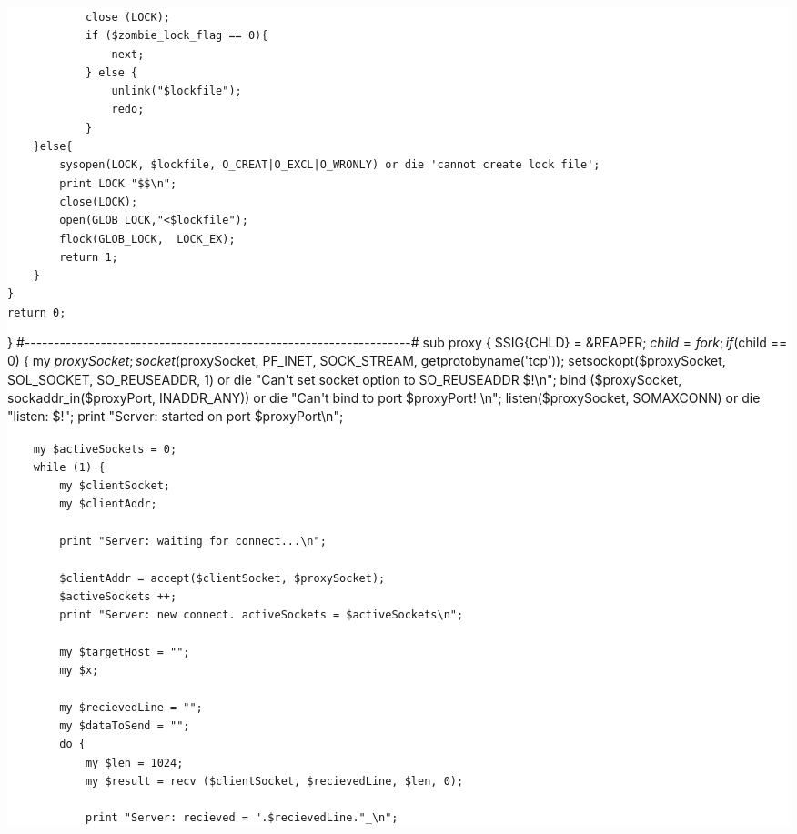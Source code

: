 				close (LOCK);
				if ($zombie_lock_flag == 0){
					next;
				} else {
					unlink("$lockfile");
					redo;
				}
		}else{
			sysopen(LOCK, $lockfile, O_CREAT|O_EXCL|O_WRONLY) or die 'cannot create lock file';
			print LOCK "$$\n";
			close(LOCK);
			open(GLOB_LOCK,"<$lockfile");
			flock(GLOB_LOCK,  LOCK_EX);
			return 1;
		}
	}
	return 0;
}
#------------------------------------------------------------------#
sub proxy {
	$SIG{CHLD} = \&REAPER;
	$child = fork;
	if ($child == 0)
	{
		my $proxySocket;
		socket($proxySocket, PF_INET, SOCK_STREAM, getprotobyname('tcp'));
		setsockopt($proxySocket, SOL_SOCKET, SO_REUSEADDR, 1) or die "Can't set socket option to SO_REUSEADDR $!\n";
		bind ($proxySocket, sockaddr_in($proxyPort, INADDR_ANY)) or die "Can't bind to port $proxyPort! \n";
		listen($proxySocket, SOMAXCONN) or die "listen: $!";
		print "Server: started on port $proxyPort\n";

		my $activeSockets = 0;
		while (1) {
			my $clientSocket;
			my $clientAddr;	

			print "Server: waiting for connect...\n";	

			$clientAddr = accept($clientSocket, $proxySocket);
			$activeSockets ++;
			print "Server: new connect. activeSockets = $activeSockets\n";					

			my $targetHost = "";
			my $x;

			my $recievedLine = "";
			my $dataToSend = "";
			do {
				my $len = 1024;
				my $result = recv ($clientSocket, $recievedLine, $len, 0);

				print "Server: recieved = ".$recievedLine."_\n";
